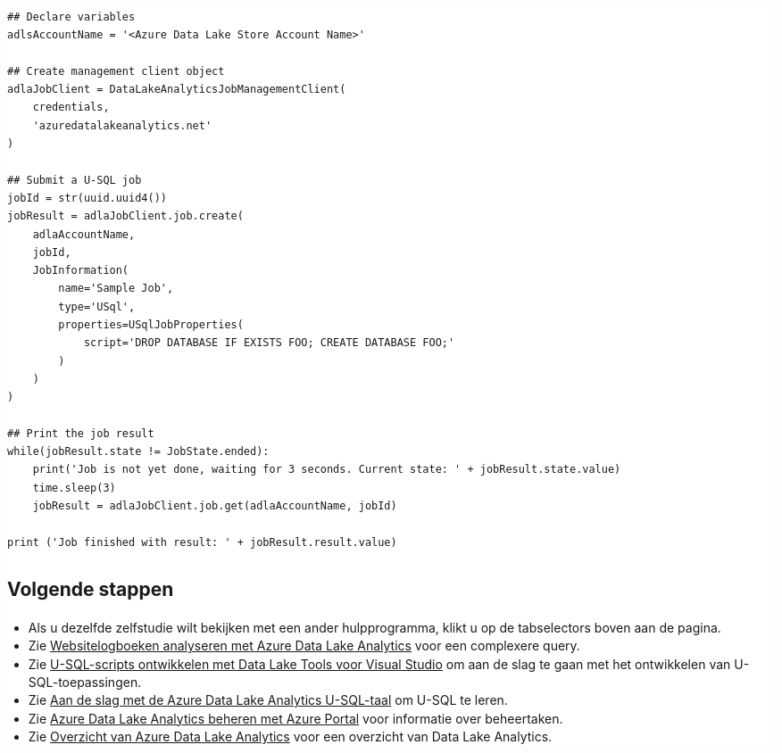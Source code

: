     ## Declare variables
    adlsAccountName = '<Azure Data Lake Store Account Name>'

    ## Create management client object
    adlaJobClient = DataLakeAnalyticsJobManagementClient(
        credentials,
        'azuredatalakeanalytics.net'
    )

    ## Submit a U-SQL job
    jobId = str(uuid.uuid4())
    jobResult = adlaJobClient.job.create(
        adlaAccountName,
        jobId,
        JobInformation(
            name='Sample Job',
            type='USql',
            properties=USqlJobProperties(
                script='DROP DATABASE IF EXISTS FOO; CREATE DATABASE FOO;'
            )
        )
    )

    ## Print the job result
    while(jobResult.state != JobState.ended):
        print('Job is not yet done, waiting for 3 seconds. Current state: ' + jobResult.state.value)
        time.sleep(3)
        jobResult = adlaJobClient.job.get(adlaAccountName, jobId)
        
    print ('Job finished with result: ' + jobResult.result.value)

## <a name="next-steps"></a>Volgende stappen

- Als u dezelfde zelfstudie wilt bekijken met een ander hulpprogramma, klikt u op de tabselectors boven aan de pagina.
- Zie [Websitelogboeken analyseren met Azure Data Lake Analytics](data-lake-analytics-analyze-weblogs.md) voor een complexere query.
- Zie [U-SQL-scripts ontwikkelen met Data Lake Tools voor Visual Studio](data-lake-analytics-data-lake-tools-get-started.md) om aan de slag te gaan met het ontwikkelen van U-SQL-toepassingen.
- Zie [Aan de slag met de Azure Data Lake Analytics U-SQL-taal](data-lake-analytics-u-sql-get-started.md) om U-SQL te leren.
- Zie [Azure Data Lake Analytics beheren met Azure Portal](data-lake-analytics-manage-use-portal.md) voor informatie over beheertaken.
- Zie [Overzicht van Azure Data Lake Analytics](data-lake-analytics-overview.md) voor een overzicht van Data Lake Analytics.







